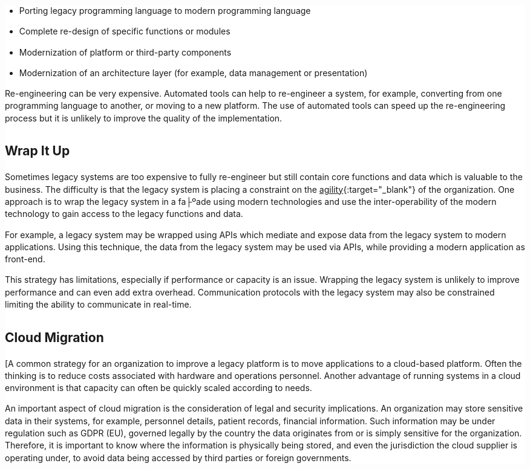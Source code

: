 - Porting legacy programming language to modern programming language

- Complete re-design of specific functions or modules

- Modernization of platform or third-party components

- Modernization of an architecture layer (for example, data management
  or presentation)

Re-engineering can be very expensive. Automated tools can help to
re-engineer a system, for example, converting from one programming
language to another, or moving to a new platform. The use of automated
tools can speed up the re-engineering process but it is unlikely to
improve the quality of the implementation.

## Wrap It Up

Sometimes legacy systems are too expensive to fully re-engineer but
still contain core functions and data which is valuable to the business.
The difficulty is that the legacy system is placing a constraint on the
[agility](agility.md){:target="_blank"} of the organization. One approach is to wrap the
legacy system in a fa├ºade using modern technologies and use the
inter-operability of the modern technology to gain access to the legacy
functions and data.

For example, a legacy system may be wrapped using APIs which mediate and
expose data from the legacy system to modern applications. Using this
technique, the data from the legacy system may be used via APIs, while
providing a modern application as front-end.

This strategy has limitations, especially if performance or capacity is
an issue. Wrapping the legacy system is unlikely to improve performance
and can even add extra overhead. Communication protocols with the legacy
system may also be constrained limiting the ability to communicate in
real-time.

## Cloud Migration

[A common strategy for an organization to improve a legacy platform is
to move applications to a cloud-based platform. Often the thinking is to
reduce costs associated with hardware and operations personnel. Another
advantage of running systems in a cloud environment is that capacity can
often be quickly scaled according to needs.

An important aspect of cloud migration is the consideration of legal
and security implications. An organization may store sensitive data in
their systems, for example, personnel details, patient records,
financial information. Such information may be under regulation such as
GDPR (EU), governed legally by the country the data originates from or
is simply sensitive for the organization. Therefore, it is important to
know where the information is physically being stored, and even the
jurisdiction the cloud supplier is operating under, to avoid data being
accessed by third parties or foreign governments.
